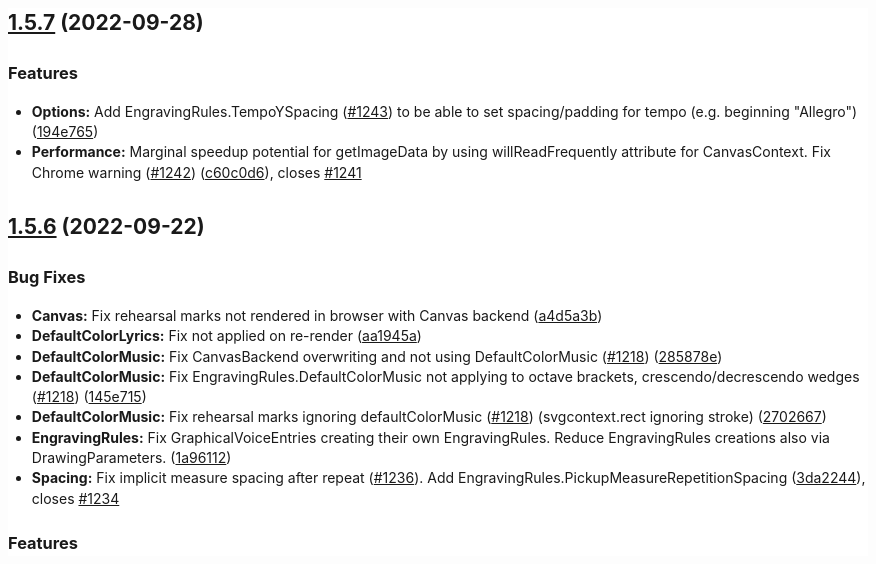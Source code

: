 

## [1.5.7](https://github.com/opensheetmusicdisplay/opensheetmusicdisplay/compare/1.5.6...1.5.7) (2022-09-28)


### Features

* **Options:** Add EngravingRules.TempoYSpacing ([#1243](https://github.com/opensheetmusicdisplay/opensheetmusicdisplay/issues/1243)) to be able to set spacing/padding for tempo (e.g. beginning "Allegro") ([194e765](https://github.com/opensheetmusicdisplay/opensheetmusicdisplay/commit/194e7653e127137f582d82a4892b9205cddb0a53))
* **Performance:** Marginal speedup potential for getImageData by using willReadFrequently attribute for CanvasContext. Fix Chrome warning ([#1242](https://github.com/opensheetmusicdisplay/opensheetmusicdisplay/issues/1242)) ([c60c0d6](https://github.com/opensheetmusicdisplay/opensheetmusicdisplay/commit/c60c0d6394bbb4da8cc69de25438e8ef367f4ff1)), closes [#1241](https://github.com/opensheetmusicdisplay/opensheetmusicdisplay/issues/1241)



## [1.5.6](https://github.com/opensheetmusicdisplay/opensheetmusicdisplay/compare/1.5.5...1.5.6) (2022-09-22)


### Bug Fixes

* **Canvas:** Fix rehearsal marks not rendered in browser with Canvas backend ([a4d5a3b](https://github.com/opensheetmusicdisplay/opensheetmusicdisplay/commit/a4d5a3bc53e77729797216b8c4d6731df5d11bdf))
* **DefaultColorLyrics:** Fix not applied on re-render ([aa1945a](https://github.com/opensheetmusicdisplay/opensheetmusicdisplay/commit/aa1945aef72009d6d4ee21e33f1de41f757a4333))
* **DefaultColorMusic:** Fix CanvasBackend overwriting and not using DefaultColorMusic ([#1218](https://github.com/opensheetmusicdisplay/opensheetmusicdisplay/issues/1218)) ([285878e](https://github.com/opensheetmusicdisplay/opensheetmusicdisplay/commit/285878eb5611121df0408845ea0ac1e0af35940a))
* **DefaultColorMusic:** Fix EngravingRules.DefaultColorMusic not applying to octave brackets, crescendo/decrescendo wedges ([#1218](https://github.com/opensheetmusicdisplay/opensheetmusicdisplay/issues/1218)) ([145e715](https://github.com/opensheetmusicdisplay/opensheetmusicdisplay/commit/145e71515e13cd77794d5f5bae2ee8c3b577e066))
* **DefaultColorMusic:** Fix rehearsal marks ignoring defaultColorMusic ([#1218](https://github.com/opensheetmusicdisplay/opensheetmusicdisplay/issues/1218)) (svgcontext.rect ignoring stroke) ([2702667](https://github.com/opensheetmusicdisplay/opensheetmusicdisplay/commit/2702667a6318d841e3988e9b48a53a4b9a0ed298))
* **EngravingRules:** Fix GraphicalVoiceEntries creating their own EngravingRules. Reduce EngravingRules creations also via DrawingParameters. ([1a96112](https://github.com/opensheetmusicdisplay/opensheetmusicdisplay/commit/1a96112163943ffc3203a817ddbfe97532daabda))
* **Spacing:** Fix implicit measure spacing after repeat ([#1236](https://github.com/opensheetmusicdisplay/opensheetmusicdisplay/issues/1236)). Add EngravingRules.PickupMeasureRepetitionSpacing ([3da2244](https://github.com/opensheetmusicdisplay/opensheetmusicdisplay/commit/3da2244d07fa7e34072668462fb69314e3b75014)), closes [#1234](https://github.com/opensheetmusicdisplay/opensheetmusicdisplay/issues/1234)


### Features
